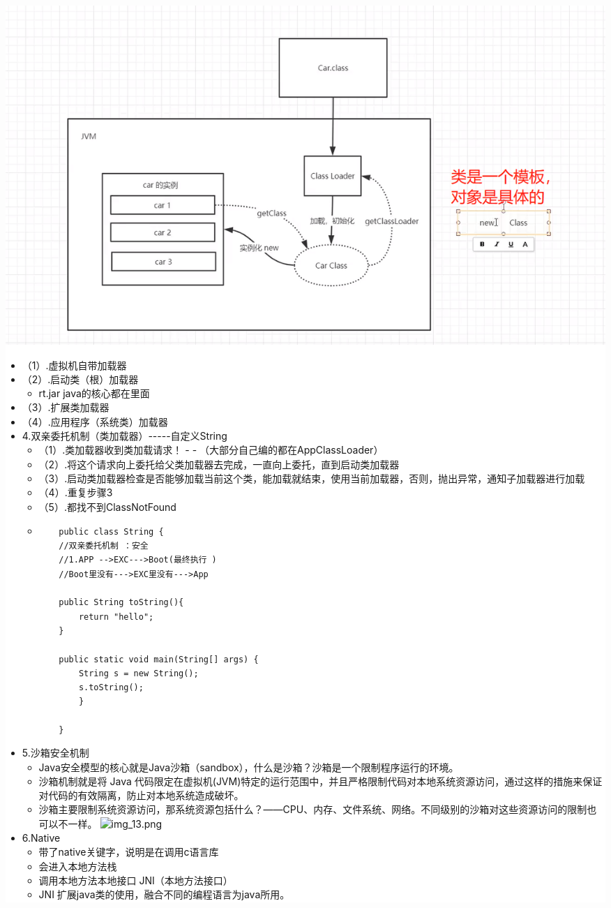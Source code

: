 ![img_10.png](img_10.png)
  - （1）.虚拟机自带加载器
  - （2）.启动类（根）加载器
      - rt.jar java的核心都在里面
  - （3）.扩展类加载器
  - （4）.应用程序（系统类）加载器
- 4.双亲委托机制（类加载器）-----自定义String 
  - （1）.类加载器收到类加载请求！  - - （大部分自己编的都在AppClassLoader）
  - （2）.将这个请求向上委托给父类加载器去完成，一直向上委托，直到启动类加载器
  - （3）.启动类加载器检查是否能够加载当前这个类，能加载就结束，使用当前加载器，否则，抛出异常，通知子加载器进行加载
  - （4）.重复步骤3
  - （5）.都找不到ClassNotFound
  - ```
        public class String {
        //双亲委托机制 ：安全
        //1.APP -->EXC--->Boot(最终执行 )
        //Boot里没有--->EXC里没有--->App
    
        public String toString(){
            return "hello";
        }
    
        public static void main(String[] args) {
            String s = new String();
            s.toString();
            }
    
        }
   ```
  
- 5.沙箱安全机制
    - Java安全模型的核心就是Java沙箱（sandbox），什么是沙箱？沙箱是一个限制程序运行的环境。 
    - 沙箱机制就是将 Java 代码限定在虚拟机(JVM)特定的运行范围中，并且严格限制代码对本地系统资源访问，通过这样的措施来保证对代码的有效隔离，防止对本地系统造成破坏。
    - 沙箱主要限制系统资源访问，那系统资源包括什么？——CPU、内存、文件系统、网络。不同级别的沙箱对这些资源访问的限制也可以不一样。
  ![img_13.png](img_13.png)
- 6.Native
    - 带了native关键字，说明是在调用c语言库
    - 会进入本地方法栈
    - 调用本地方法本地接口 JNI（本地方法接口）
    - JNI 扩展java类的使用，融合不同的编程语言为java所用。
   ```